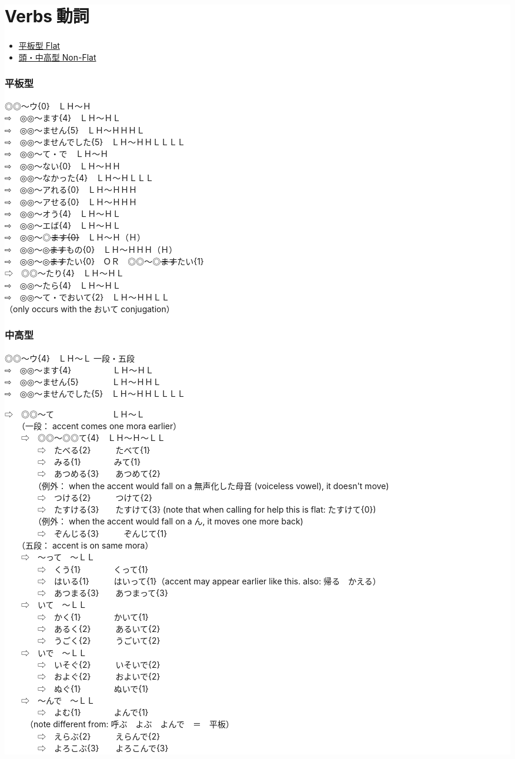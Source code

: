 # Verbs 動詞 
- [平板型 Flat](#平板型-1)
- [頭・中高型 Non-Flat](#中高型-1)

### 平板型 
◎◎〜ウ{0}　ＬＨ〜Ｈ</br>
⇨　◎◎〜ます{4}　ＬＨ〜ＨＬ</br>
⇨　◎◎〜ません{5}　ＬＨ〜ＨＨＨＬ</br>
⇨　◎◎〜ませんでした{5}　ＬＨ〜ＨＨＬＬＬＬ</br>
⇨　◎◎〜て・で　ＬＨ〜Ｈ</br>
⇨　◎◎〜ない{0}　ＬＨ〜ＨＨ</br>
⇨　◎◎〜なかった{4}　ＬＨ〜ＨＬＬＬ</br>
⇨　◎◎〜アれる{0}　ＬＨ〜ＨＨＨ</br>
⇨　◎◎〜アせる{0}　ＬＨ〜ＨＨＨ</br>
⇨　◎◎〜オう{4}　ＬＨ〜ＨＬ</br>
⇨　◎◎〜エば{4}　ＬＨ〜ＨＬ</br>
⇨　◎◎〜◎~~ます{0}~~　ＬＨ〜Ｈ（Ｈ）</br>
⇨　◎◎〜◎~~ます~~もの{0}　ＬＨ〜ＨＨＨ（Ｈ）</br>
⇨　◎◎〜◎~~ます~~たい{0}　ＯＲ　◎◎〜◎~~ます~~たい{1}</br>
⇨　◎◎〜たり{4}　ＬＨ〜ＨＬ</br>
⇨　◎◎〜たら{4}　ＬＨ〜ＨＬ</br>
⇨　◎◎〜て・でおいて{2}　ＬＨ〜ＨＨＬＬ</br>
（only occurs with the おいて conjugation）

### 中高型 
◎◎〜ウ{4}　ＬＨ〜Ｌ  一段・五段</br>
⇨　◎◎〜ます{4}　　　　　ＬＨ〜ＨＬ</br>
⇨　◎◎〜ません{5}　　　　ＬＨ〜ＨＨＬ</br>
⇨　◎◎〜ませんでした{5}　ＬＨ〜ＨＨＬＬＬＬ</br>

⇨　◎◎〜て　　　　　　　ＬＨ〜Ｌ</br>
　　（一段： accent comes one mora earlier）</br>
　　⇨　◎◎〜◎◎て{4}　ＬＨ〜Ｈ〜ＬＬ</br>
　　　　⇨　たべる{2}　　　たべて{1}</br>
　　　　⇨　みる{1}　　　　みて{1}</br>
　　　　⇨　あつめる{3}　　あつめて{2}</br>
　　　　（例外： when the accent would fall on a 無声化した母音 (voiceless vowel), it doesn't move)</br>
　　　　⇨　つける{2}　　　つけて{2}</br>
　　　　⇨　たすける{3}　　たすけて{3} (note that when calling for help this is flat: たすけて{0})</br>
　　　　（例外： when the accent would fall on a ん, it moves one more back)</br>
　　　　⇨　ぞんじる{3}　　　ぞんじて{1}</br>
　　（五段： accent is on same mora）</br>
　　⇨　〜って　〜ＬＬ</br>
　　　　⇨　くう{1}　　　　くって{1}</br>
　　　　⇨　はいる{1}　　　はいって{1}（accent may appear earlier like this. also: 帰る　かえる）</br>
　　　　⇨　あつまる{3}　　あつまって{3}</br>
　　⇨　いて　〜ＬＬ</br>
　　　　⇨　かく{1}　　　　かいて{1}</br>
　　　　⇨　あるく{2}　　　あるいて{2}</br>
　　　　⇨　うごく{2}　　　うごいて{2}</br>
　　⇨　いで　〜ＬＬ</br>
　　　　⇨　いそぐ{2}　　　いそいで{2}</br>
　　　　⇨　およぐ{2}　　　およいで{2}</br>
　　　　⇨　ぬぐ{1}　　　　ぬいで{1}</br>
　　⇨　〜んで　〜ＬＬ</br>
　　　　⇨　よむ{1}　　　　よんで{1}</br>
　　　（note different from: 呼ぶ　よぶ　よんで　＝　平板）</br>
　　　　⇨　えらぶ{2}　　　えらんで{2}</br>
　　　　⇨　よろこぶ{3}　　よろこんで{3}</br>
